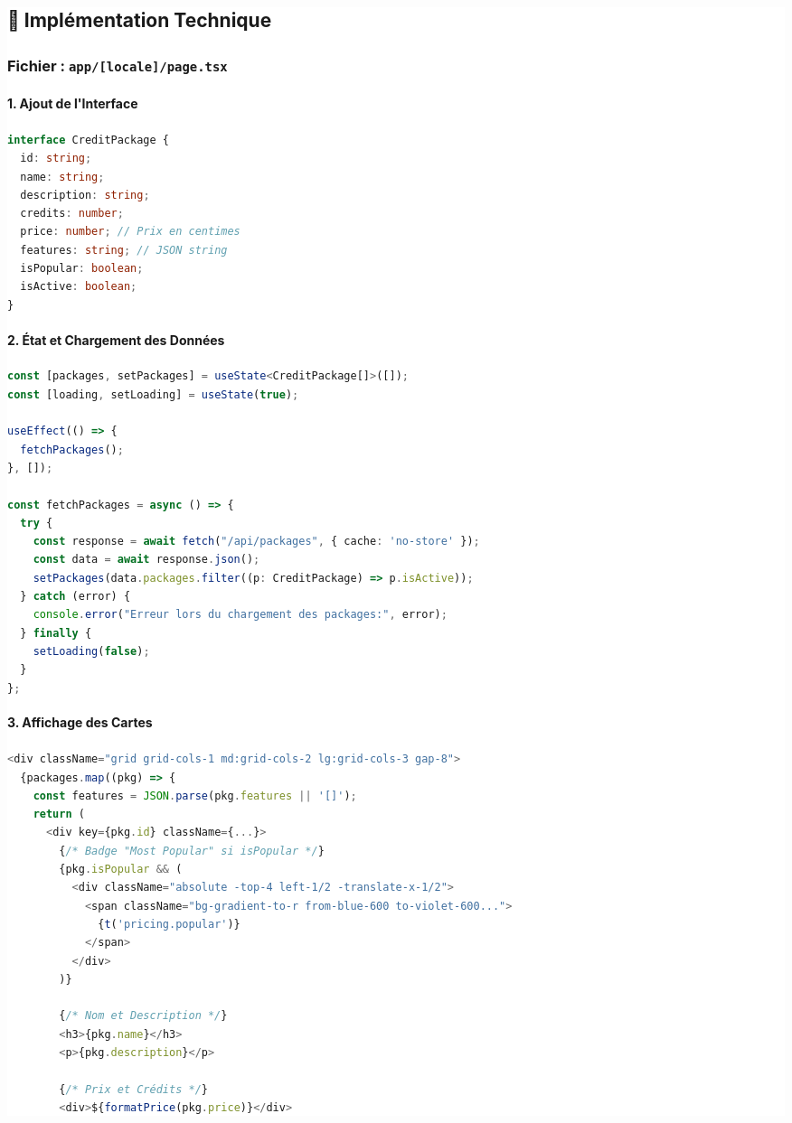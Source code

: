 ## 🔧 Implémentation Technique

### Fichier : `app/[locale]/page.tsx`

#### 1. Ajout de l'Interface

```typescript
interface CreditPackage {
  id: string;
  name: string;
  description: string;
  credits: number;
  price: number; // Prix en centimes
  features: string; // JSON string
  isPopular: boolean;
  isActive: boolean;
}
```

#### 2. État et Chargement des Données

```typescript
const [packages, setPackages] = useState<CreditPackage[]>([]);
const [loading, setLoading] = useState(true);

useEffect(() => {
  fetchPackages();
}, []);

const fetchPackages = async () => {
  try {
    const response = await fetch("/api/packages", { cache: 'no-store' });
    const data = await response.json();
    setPackages(data.packages.filter((p: CreditPackage) => p.isActive));
  } catch (error) {
    console.error("Erreur lors du chargement des packages:", error);
  } finally {
    setLoading(false);
  }
};
```

#### 3. Affichage des Cartes

```typescript
<div className="grid grid-cols-1 md:grid-cols-2 lg:grid-cols-3 gap-8">
  {packages.map((pkg) => {
    const features = JSON.parse(pkg.features || '[]');
    return (
      <div key={pkg.id} className={...}>
        {/* Badge "Most Popular" si isPopular */}
        {pkg.isPopular && (
          <div className="absolute -top-4 left-1/2 -translate-x-1/2">
            <span className="bg-gradient-to-r from-blue-600 to-violet-600...">
              {t('pricing.popular')}
            </span>
          </div>
        )}

        {/* Nom et Description */}
        <h3>{pkg.name}</h3>
        <p>{pkg.description}</p>

        {/* Prix et Crédits */}
        <div>${formatPrice(pkg.price)}</div>
```